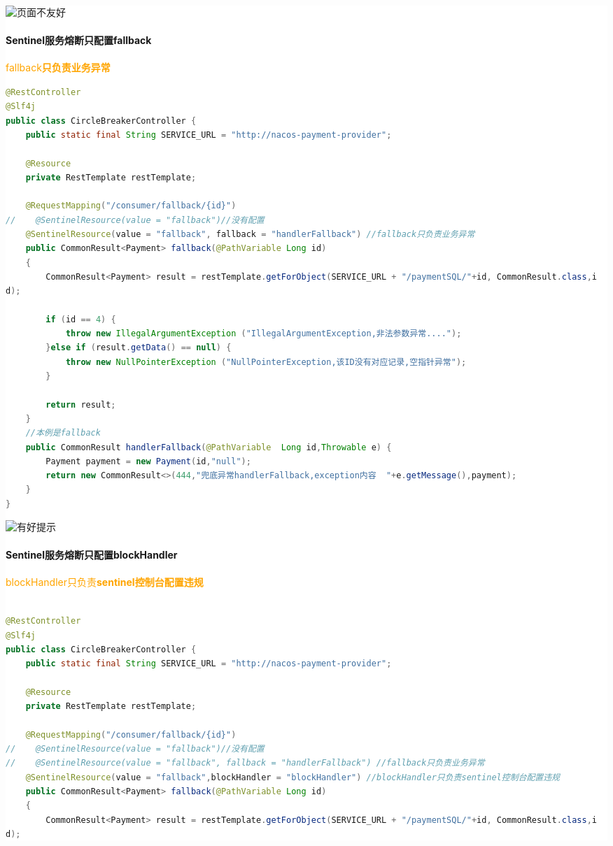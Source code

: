 ![页面不友好](https://img-blog.csdnimg.cn/5dd2cdbaa5b344b0a49fc2d78acefef3.png)

#### Sentinel服务熔断只配置fallback

<font color="orange">fallback**只负责业务异常**</font>

```java
@RestController
@Slf4j
public class CircleBreakerController {
    public static final String SERVICE_URL = "http://nacos-payment-provider";

    @Resource
    private RestTemplate restTemplate;

    @RequestMapping("/consumer/fallback/{id}")
//    @SentinelResource(value = "fallback")//没有配置
    @SentinelResource(value = "fallback", fallback = "handlerFallback") //fallback只负责业务异常
    public CommonResult<Payment> fallback(@PathVariable Long id)
    {
        CommonResult<Payment> result = restTemplate.getForObject(SERVICE_URL + "/paymentSQL/"+id, CommonResult.class,id);

        if (id == 4) {
            throw new IllegalArgumentException ("IllegalArgumentException,非法参数异常....");
        }else if (result.getData() == null) {
            throw new NullPointerException ("NullPointerException,该ID没有对应记录,空指针异常");
        }

        return result;
    }
    //本例是fallback
    public CommonResult handlerFallback(@PathVariable  Long id,Throwable e) {
        Payment payment = new Payment(id,"null");
        return new CommonResult<>(444,"兜底异常handlerFallback,exception内容  "+e.getMessage(),payment);
    }
}

```

![有好提示](https://img-blog.csdnimg.cn/2915124cd7d64c08a4ec557aefd9b8ee.png)

#### Sentinel服务熔断只配置blockHandler

<font color="orange">blockHandler只负责**sentinel控制台配置违规**</font>

```java

@RestController
@Slf4j
public class CircleBreakerController {
    public static final String SERVICE_URL = "http://nacos-payment-provider";

    @Resource
    private RestTemplate restTemplate;

    @RequestMapping("/consumer/fallback/{id}")
//    @SentinelResource(value = "fallback")//没有配置
//    @SentinelResource(value = "fallback", fallback = "handlerFallback") //fallback只负责业务异常
    @SentinelResource(value = "fallback",blockHandler = "blockHandler") //blockHandler只负责sentinel控制台配置违规
    public CommonResult<Payment> fallback(@PathVariable Long id)
    {
        CommonResult<Payment> result = restTemplate.getForObject(SERVICE_URL + "/paymentSQL/"+id, CommonResult.class,id);
```